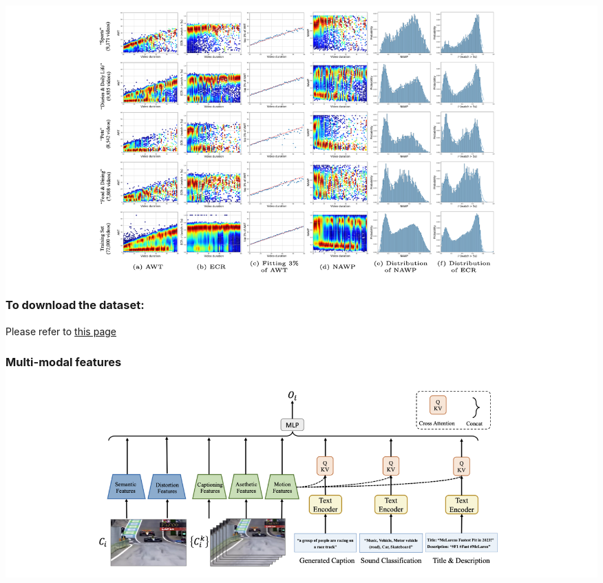 <center><img src="figures/distributions.png "width="70%"></center>

### To download the dataset:
Please refer to [this page](https://github.com/dasongli1/SnapUGC_Engagement/blob/main/dataset/readme.md)

### Multi-modal features
<center><img src="figures/multi-modal.png "width="70%"></center>
